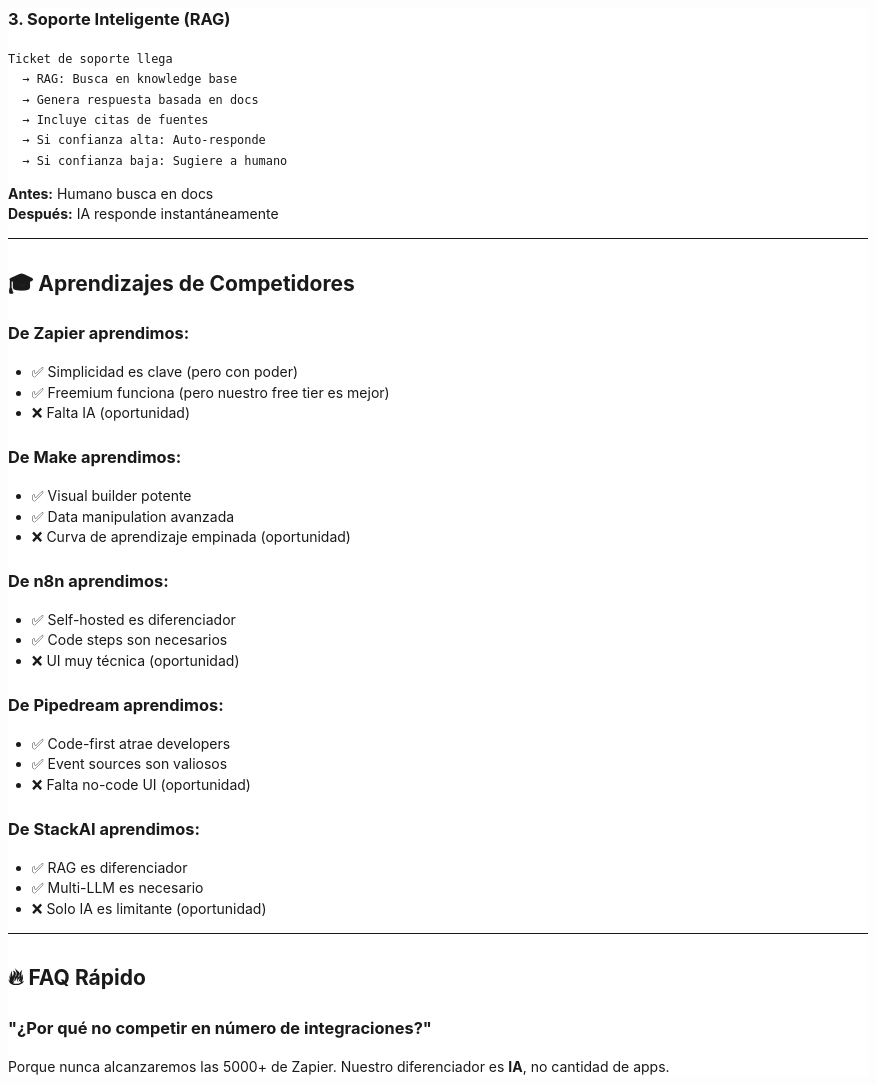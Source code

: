 
### **3. Soporte Inteligente (RAG)**
```
Ticket de soporte llega
  → RAG: Busca en knowledge base
  → Genera respuesta basada en docs
  → Incluye citas de fuentes
  → Si confianza alta: Auto-responde
  → Si confianza baja: Sugiere a humano
```
**Antes:** Humano busca en docs  
**Después:** IA responde instantáneamente

---

## 🎓 Aprendizajes de Competidores

### **De Zapier aprendimos:**
- ✅ Simplicidad es clave (pero con poder)
- ✅ Freemium funciona (pero nuestro free tier es mejor)
- ❌ Falta IA (oportunidad)

### **De Make aprendimos:**
- ✅ Visual builder potente
- ✅ Data manipulation avanzada
- ❌ Curva de aprendizaje empinada (oportunidad)

### **De n8n aprendimos:**
- ✅ Self-hosted es diferenciador
- ✅ Code steps son necesarios
- ❌ UI muy técnica (oportunidad)

### **De Pipedream aprendimos:**
- ✅ Code-first atrae developers
- ✅ Event sources son valiosos
- ❌ Falta no-code UI (oportunidad)

### **De StackAI aprendimos:**
- ✅ RAG es diferenciador
- ✅ Multi-LLM es necesario
- ❌ Solo IA es limitante (oportunidad)

---

## 🔥 FAQ Rápido

### **"¿Por qué no competir en número de integraciones?"**
Porque nunca alcanzaremos las 5000+ de Zapier. Nuestro diferenciador es **IA**, no cantidad de apps.
